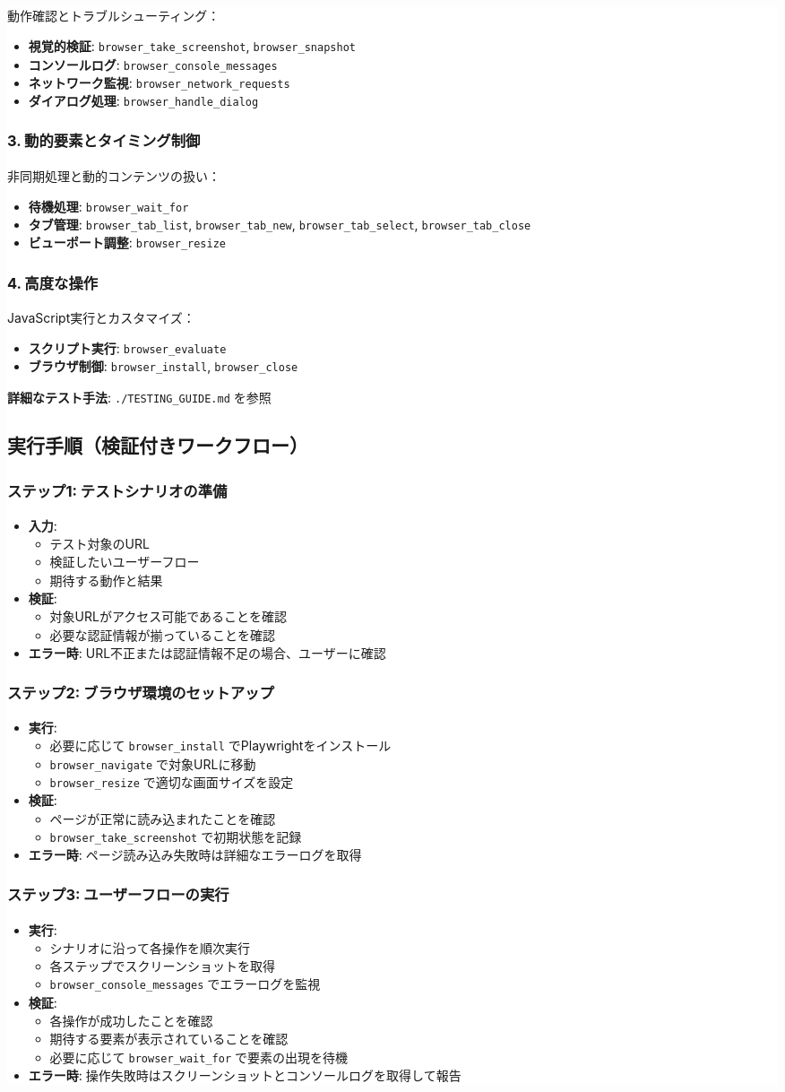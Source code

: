 動作確認とトラブルシューティング：

- **視覚的検証**: `browser_take_screenshot`, `browser_snapshot`
- **コンソールログ**: `browser_console_messages`
- **ネットワーク監視**: `browser_network_requests`
- **ダイアログ処理**: `browser_handle_dialog`

### 3. 動的要素とタイミング制御

非同期処理と動的コンテンツの扱い：

- **待機処理**: `browser_wait_for`
- **タブ管理**: `browser_tab_list`, `browser_tab_new`, `browser_tab_select`, `browser_tab_close`
- **ビューポート調整**: `browser_resize`

### 4. 高度な操作

JavaScript実行とカスタマイズ：

- **スクリプト実行**: `browser_evaluate`
- **ブラウザ制御**: `browser_install`, `browser_close`

**詳細なテスト手法**: `./TESTING_GUIDE.md` を参照

## 実行手順（検証付きワークフロー）

### ステップ1: テストシナリオの準備

- **入力**:
  - テスト対象のURL
  - 検証したいユーザーフロー
  - 期待する動作と結果
- **検証**:
  - 対象URLがアクセス可能であることを確認
  - 必要な認証情報が揃っていることを確認
- **エラー時**: URL不正または認証情報不足の場合、ユーザーに確認

### ステップ2: ブラウザ環境のセットアップ

- **実行**:
  - 必要に応じて `browser_install` でPlaywrightをインストール
  - `browser_navigate` で対象URLに移動
  - `browser_resize` で適切な画面サイズを設定
- **検証**:
  - ページが正常に読み込まれたことを確認
  - `browser_take_screenshot` で初期状態を記録
- **エラー時**: ページ読み込み失敗時は詳細なエラーログを取得

### ステップ3: ユーザーフローの実行

- **実行**:
  - シナリオに沿って各操作を順次実行
  - 各ステップでスクリーンショットを取得
  - `browser_console_messages` でエラーログを監視
- **検証**:
  - 各操作が成功したことを確認
  - 期待する要素が表示されていることを確認
  - 必要に応じて `browser_wait_for` で要素の出現を待機
- **エラー時**: 操作失敗時はスクリーンショットとコンソールログを取得して報告
